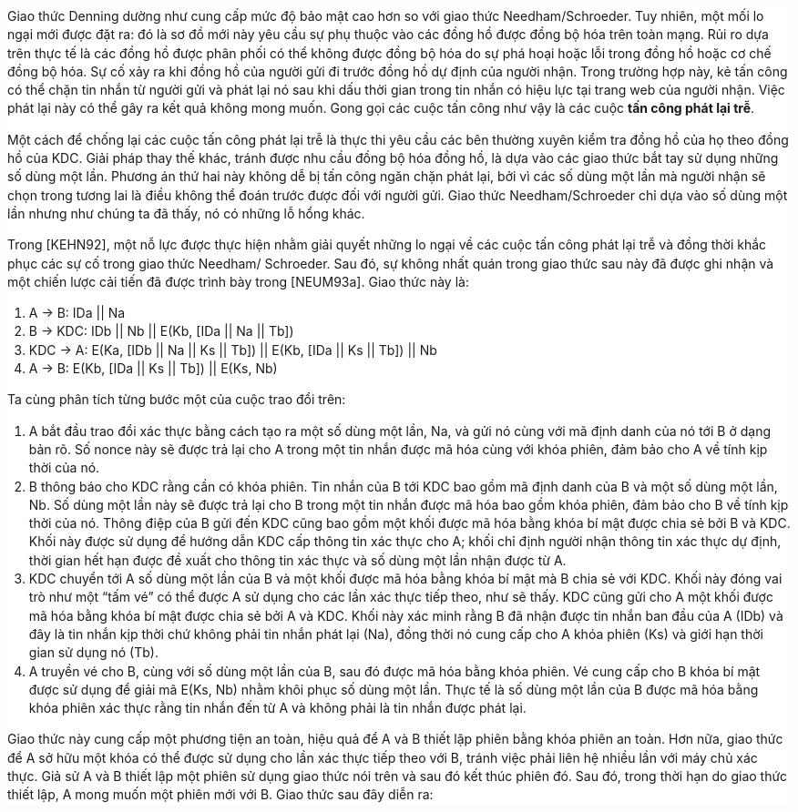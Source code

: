 Giao thức Denning dường như cung cấp mức độ bảo mật cao hơn so với giao thức Needham/Schroeder. Tuy nhiên, một mối lo ngại mới được đặt ra: đó là sơ đồ mới này yêu cầu sự phụ thuộc vào các đồng hồ được đồng bộ hóa trên toàn mạng. Rủi ro dựa trên thực tế là các đồng hồ được phân phối có thể không được đồng bộ hóa do sự phá hoại hoặc lỗi trong đồng hồ hoặc cơ chế đồng bộ hóa. Sự cố xảy ra khi đồng hồ của người gửi đi trước đồng hồ dự định của người nhận. Trong trường hợp này, kẻ tấn công có thể chặn tin nhắn từ người gửi và phát lại nó sau khi dấu thời gian trong tin nhắn có hiệu lực tại trang web của người nhận. Việc phát lại này có thể gây ra kết quả không mong muốn. Gong gọi các cuộc tấn công như vậy là các cuộc **tấn công phát lại trễ**.

Một cách để chống lại các cuộc tấn công phát lại trễ là thực thi yêu cầu các bên thường xuyên kiểm tra đồng hồ của họ theo đồng hồ của KDC. Giải pháp thay thế khác, tránh được nhu cầu đồng bộ hóa đồng hồ, là dựa vào các giao thức bắt tay sử dụng những số dùng một lần. Phương án thứ hai này không dễ bị tấn công ngăn chặn phát lại, bởi vì các số dùng một lần mà người nhận sẽ chọn trong tương lai là điều không thể đoán trước được đối với người gửi. Giao thức Needham/Schroeder chỉ dựa vào số dùng một lần nhưng như chúng ta đã thấy, nó có những lỗ hổng khác.

Trong [KEHN92], một nỗ lực được thực hiện nhằm giải quyết những lo ngại về các cuộc tấn công phát lại trễ và đồng thời khắc phục các sự cố trong giao thức Needham/ Schroeder. Sau đó, sự không nhất quán trong giao thức sau này đã được ghi nhận và một chiến lược cải tiến đã được trình bày trong [NEUM93a]. Giao thức này là:

1. A -> B: IDa || Na
2. B -> KDC: IDb || Nb || E(Kb, [IDa || Na || Tb])
3. KDC -> A: E(Ka, [IDb || Na || Ks || Tb]) || E(Kb, [IDa || Ks || Tb]) || Nb
4. A -> B: E(Kb, [IDa || Ks || Tb]) || E(Ks, Nb)

Ta cùng phân tích từng bước một của cuộc trao đổi trên:

1. A bắt đầu trao đổi xác thực bằng cách tạo ra một số dùng một lần, Na, và gửi nó cùng với mã định danh của nó tới B ở dạng bản rõ. Số nonce này sẽ được trả lại cho A trong một tin nhắn được mã hóa cùng với khóa phiên, đảm bảo cho A về tính kịp thời của nó.
2. B thông báo cho KDC rằng cần có khóa phiên. Tin nhắn của B tới KDC bao gồm mã định danh của B và một số dùng một lần, Nb. Số dùng một lần này sẽ được trả lại cho B trong một tin nhắn được mã hóa bao gồm khóa phiên, đảm bảo cho B về tính kịp thời của nó. Thông điệp của B gửi đến KDC cũng bao gồm một khối được mã hóa bằng khóa bí mật được chia sẻ bởi B và KDC. Khối này được sử dụng để hướng dẫn KDC cấp thông tin xác thực cho A; khối chỉ định người nhận thông tin xác thực dự định, thời gian hết hạn được đề xuất cho thông tin xác thực và số dùng một lần nhận được từ A.
3. KDC chuyển tới A số dùng một lần của B và một khối được mã hóa bằng khóa bí mật mà B chia sẻ với KDC. Khối này đóng vai trò như một “tấm vé” có thể được A sử dụng cho các lần xác thực tiếp theo, như sẽ thấy. KDC cũng gửi cho A một khối được mã hóa bằng khóa bí mật được chia sẻ bởi A và KDC. Khối này xác minh rằng B đã nhận được tin nhắn ban đầu của A (IDb) và đây là tin nhắn kịp thời chứ không phải tin nhắn phát lại (Na), đồng thời nó cung cấp cho A khóa phiên (Ks) và giới hạn thời gian sử dụng nó (Tb).
4. A truyền vé cho B, cùng với số dùng một lần của B, sau đó được mã hóa bằng khóa phiên. Vé cung cấp cho B khóa bí mật được sử dụng để giải mã E(Ks, Nb) nhằm khôi phục số dùng một lần. Thực tế là số dùng một lần của B được mã hóa bằng khóa phiên xác thực rằng tin nhắn đến từ A và không phải là tin nhắn được phát lại.

Giao thức này cung cấp một phương tiện an toàn, hiệu quả để A và B thiết lập phiên bằng khóa phiên an toàn. Hơn nữa, giao thức để A sở hữu một khóa có thể được sử dụng cho lần xác thực tiếp theo với B, tránh việc phải liên hệ nhiều lần với máy chủ xác thực. Giả sử A và B thiết lập một phiên sử dụng giao thức nói trên và sau đó kết thúc phiên đó. Sau đó, trong thời hạn do giao thức thiết lập, A mong muốn một phiên mới với B. Giao thức sau đây diễn ra:
